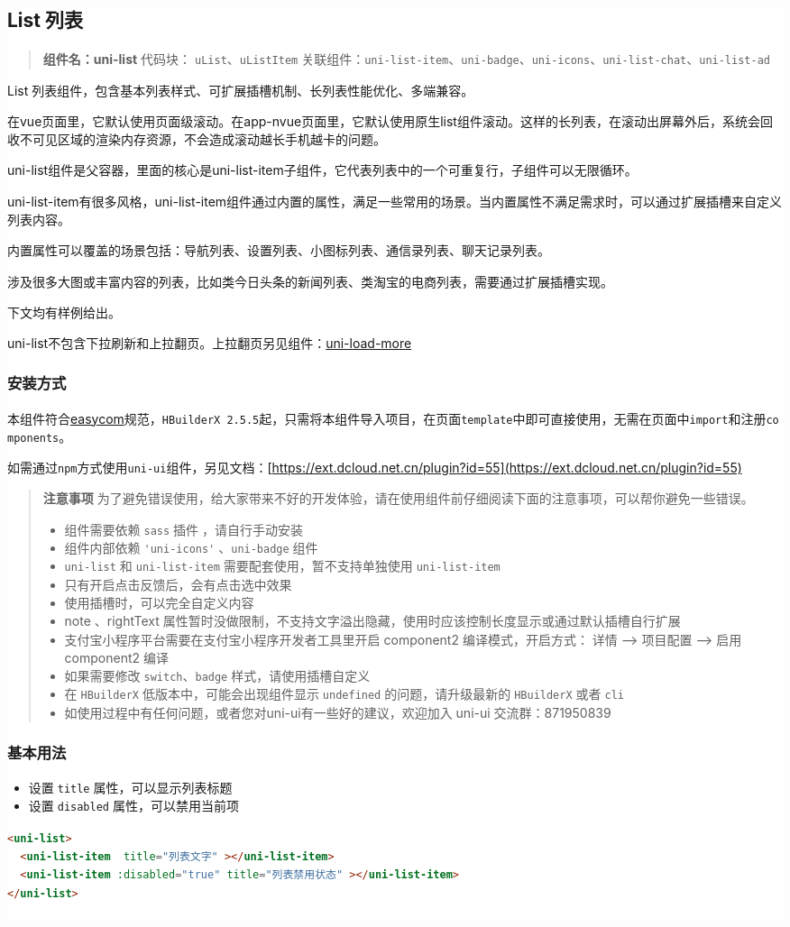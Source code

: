 ## List 列表
> **组件名：uni-list**
> 代码块： `uList`、`uListItem`
> 关联组件：`uni-list-item`、`uni-badge`、`uni-icons`、`uni-list-chat`、`uni-list-ad`


List 列表组件，包含基本列表样式、可扩展插槽机制、长列表性能优化、多端兼容。

在vue页面里，它默认使用页面级滚动。在app-nvue页面里，它默认使用原生list组件滚动。这样的长列表，在滚动出屏幕外后，系统会回收不可见区域的渲染内存资源，不会造成滚动越长手机越卡的问题。

uni-list组件是父容器，里面的核心是uni-list-item子组件，它代表列表中的一个可重复行，子组件可以无限循环。

uni-list-item有很多风格，uni-list-item组件通过内置的属性，满足一些常用的场景。当内置属性不满足需求时，可以通过扩展插槽来自定义列表内容。

内置属性可以覆盖的场景包括：导航列表、设置列表、小图标列表、通信录列表、聊天记录列表。

涉及很多大图或丰富内容的列表，比如类今日头条的新闻列表、类淘宝的电商列表，需要通过扩展插槽实现。

下文均有样例给出。

uni-list不包含下拉刷新和上拉翻页。上拉翻页另见组件：[uni-load-more](https://ext.dcloud.net.cn/plugin?id=29)


### 安装方式

本组件符合[easycom](https://uniapp.dcloud.io/collocation/pages?id=easycom)规范，`HBuilderX 2.5.5`起，只需将本组件导入项目，在页面`template`中即可直接使用，无需在页面中`import`和注册`components`。

如需通过`npm`方式使用`uni-ui`组件，另见文档：[https://ext.dcloud.net.cn/plugin?id=55](https://ext.dcloud.net.cn/plugin?id=55)

> **注意事项**
> 为了避免错误使用，给大家带来不好的开发体验，请在使用组件前仔细阅读下面的注意事项，可以帮你避免一些错误。
> - 组件需要依赖 `sass` 插件 ，请自行手动安装
> - 组件内部依赖 `'uni-icons'` 、`uni-badge` 组件
> - `uni-list` 和 `uni-list-item` 需要配套使用，暂不支持单独使用 `uni-list-item`
> - 只有开启点击反馈后，会有点击选中效果
> - 使用插槽时，可以完全自定义内容
> - note 、rightText 属性暂时没做限制，不支持文字溢出隐藏，使用时应该控制长度显示或通过默认插槽自行扩展
> - 支付宝小程序平台需要在支付宝小程序开发者工具里开启 component2 编译模式，开启方式： 详情 --> 项目配置 --> 启用 component2 编译
> - 如果需要修改 `switch`、`badge` 样式，请使用插槽自定义
> - 在 `HBuilderX` 低版本中，可能会出现组件显示 `undefined` 的问题，请升级最新的 `HBuilderX` 或者 `cli`
> - 如使用过程中有任何问题，或者您对uni-ui有一些好的建议，欢迎加入 uni-ui 交流群：871950839
 

### 基本用法 

- 设置 `title` 属性，可以显示列表标题
- 设置 `disabled` 属性，可以禁用当前项

```html
<uni-list>
  <uni-list-item  title="列表文字" ></uni-list-item>
  <uni-list-item :disabled="true" title="列表禁用状态" ></uni-list-item>
</uni-list>
       
```
